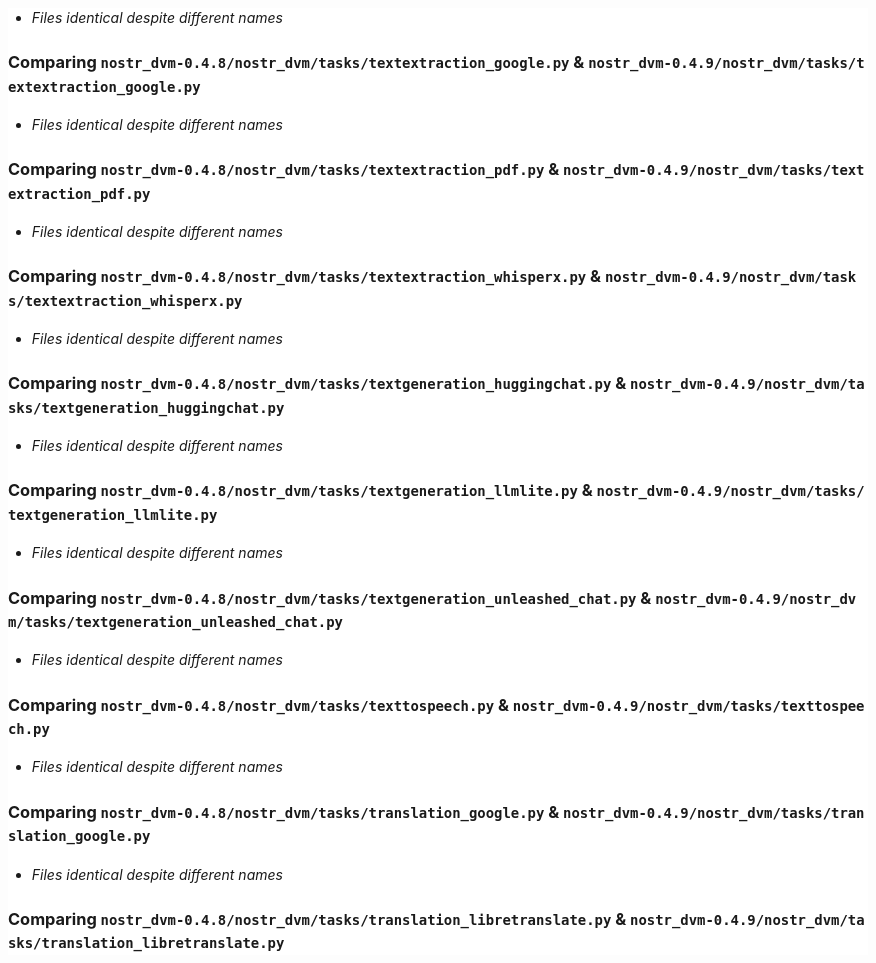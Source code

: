 * *Files identical despite different names*

### Comparing `nostr_dvm-0.4.8/nostr_dvm/tasks/textextraction_google.py` & `nostr_dvm-0.4.9/nostr_dvm/tasks/textextraction_google.py`

 * *Files identical despite different names*

### Comparing `nostr_dvm-0.4.8/nostr_dvm/tasks/textextraction_pdf.py` & `nostr_dvm-0.4.9/nostr_dvm/tasks/textextraction_pdf.py`

 * *Files identical despite different names*

### Comparing `nostr_dvm-0.4.8/nostr_dvm/tasks/textextraction_whisperx.py` & `nostr_dvm-0.4.9/nostr_dvm/tasks/textextraction_whisperx.py`

 * *Files identical despite different names*

### Comparing `nostr_dvm-0.4.8/nostr_dvm/tasks/textgeneration_huggingchat.py` & `nostr_dvm-0.4.9/nostr_dvm/tasks/textgeneration_huggingchat.py`

 * *Files identical despite different names*

### Comparing `nostr_dvm-0.4.8/nostr_dvm/tasks/textgeneration_llmlite.py` & `nostr_dvm-0.4.9/nostr_dvm/tasks/textgeneration_llmlite.py`

 * *Files identical despite different names*

### Comparing `nostr_dvm-0.4.8/nostr_dvm/tasks/textgeneration_unleashed_chat.py` & `nostr_dvm-0.4.9/nostr_dvm/tasks/textgeneration_unleashed_chat.py`

 * *Files identical despite different names*

### Comparing `nostr_dvm-0.4.8/nostr_dvm/tasks/texttospeech.py` & `nostr_dvm-0.4.9/nostr_dvm/tasks/texttospeech.py`

 * *Files identical despite different names*

### Comparing `nostr_dvm-0.4.8/nostr_dvm/tasks/translation_google.py` & `nostr_dvm-0.4.9/nostr_dvm/tasks/translation_google.py`

 * *Files identical despite different names*

### Comparing `nostr_dvm-0.4.8/nostr_dvm/tasks/translation_libretranslate.py` & `nostr_dvm-0.4.9/nostr_dvm/tasks/translation_libretranslate.py`
